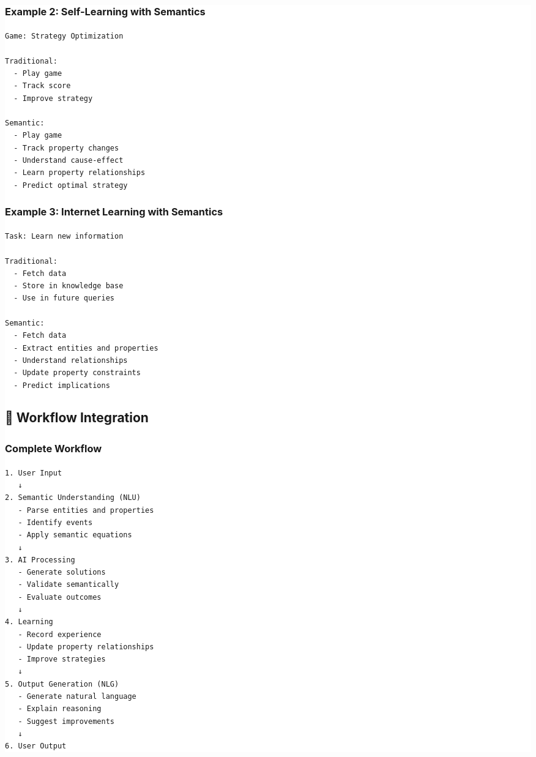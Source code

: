 ### Example 2: Self-Learning with Semantics
```
Game: Strategy Optimization

Traditional:
  - Play game
  - Track score
  - Improve strategy

Semantic:
  - Play game
  - Track property changes
  - Understand cause-effect
  - Learn property relationships
  - Predict optimal strategy
```

### Example 3: Internet Learning with Semantics
```
Task: Learn new information

Traditional:
  - Fetch data
  - Store in knowledge base
  - Use in future queries

Semantic:
  - Fetch data
  - Extract entities and properties
  - Understand relationships
  - Update property constraints
  - Predict implications
```

## 🔄 Workflow Integration

### Complete Workflow
```
1. User Input
   ↓
2. Semantic Understanding (NLU)
   - Parse entities and properties
   - Identify events
   - Apply semantic equations
   ↓
3. AI Processing
   - Generate solutions
   - Validate semantically
   - Evaluate outcomes
   ↓
4. Learning
   - Record experience
   - Update property relationships
   - Improve strategies
   ↓
5. Output Generation (NLG)
   - Generate natural language
   - Explain reasoning
   - Suggest improvements
   ↓
6. User Output
```
